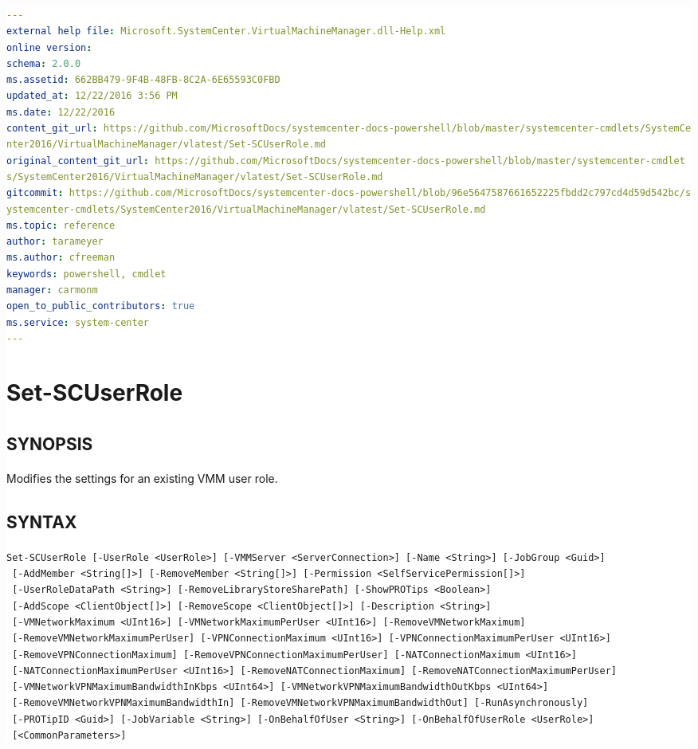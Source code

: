 ```yaml
---
external help file: Microsoft.SystemCenter.VirtualMachineManager.dll-Help.xml
online version: 
schema: 2.0.0
ms.assetid: 662BB479-9F4B-48FB-8C2A-6E65593C0FBD
updated_at: 12/22/2016 3:56 PM
ms.date: 12/22/2016
content_git_url: https://github.com/MicrosoftDocs/systemcenter-docs-powershell/blob/master/systemcenter-cmdlets/SystemCenter2016/VirtualMachineManager/vlatest/Set-SCUserRole.md
original_content_git_url: https://github.com/MicrosoftDocs/systemcenter-docs-powershell/blob/master/systemcenter-cmdlets/SystemCenter2016/VirtualMachineManager/vlatest/Set-SCUserRole.md
gitcommit: https://github.com/MicrosoftDocs/systemcenter-docs-powershell/blob/96e5647587661652225fbdd2c797cd4d59d542bc/systemcenter-cmdlets/SystemCenter2016/VirtualMachineManager/vlatest/Set-SCUserRole.md
ms.topic: reference
author: tarameyer
ms.author: cfreeman
keywords: powershell, cmdlet
manager: carmonm
open_to_public_contributors: true
ms.service: system-center
---
```


# Set-SCUserRole

## SYNOPSIS
Modifies the settings for an existing VMM user role.

## SYNTAX

```
Set-SCUserRole [-UserRole <UserRole>] [-VMMServer <ServerConnection>] [-Name <String>] [-JobGroup <Guid>]
 [-AddMember <String[]>] [-RemoveMember <String[]>] [-Permission <SelfServicePermission[]>]
 [-UserRoleDataPath <String>] [-RemoveLibraryStoreSharePath] [-ShowPROTips <Boolean>]
 [-AddScope <ClientObject[]>] [-RemoveScope <ClientObject[]>] [-Description <String>]
 [-VMNetworkMaximum <UInt16>] [-VMNetworkMaximumPerUser <UInt16>] [-RemoveVMNetworkMaximum]
 [-RemoveVMNetworkMaximumPerUser] [-VPNConnectionMaximum <UInt16>] [-VPNConnectionMaximumPerUser <UInt16>]
 [-RemoveVPNConnectionMaximum] [-RemoveVPNConnectionMaximumPerUser] [-NATConnectionMaximum <UInt16>]
 [-NATConnectionMaximumPerUser <UInt16>] [-RemoveNATConnectionMaximum] [-RemoveNATConnectionMaximumPerUser]
 [-VMNetworkVPNMaximumBandwidthInKbps <UInt64>] [-VMNetworkVPNMaximumBandwidthOutKbps <UInt64>]
 [-RemoveVMNetworkVPNMaximumBandwidthIn] [-RemoveVMNetworkVPNMaximumBandwidthOut] [-RunAsynchronously]
 [-PROTipID <Guid>] [-JobVariable <String>] [-OnBehalfOfUser <String>] [-OnBehalfOfUserRole <UserRole>]
 [<CommonParameters>]
```
